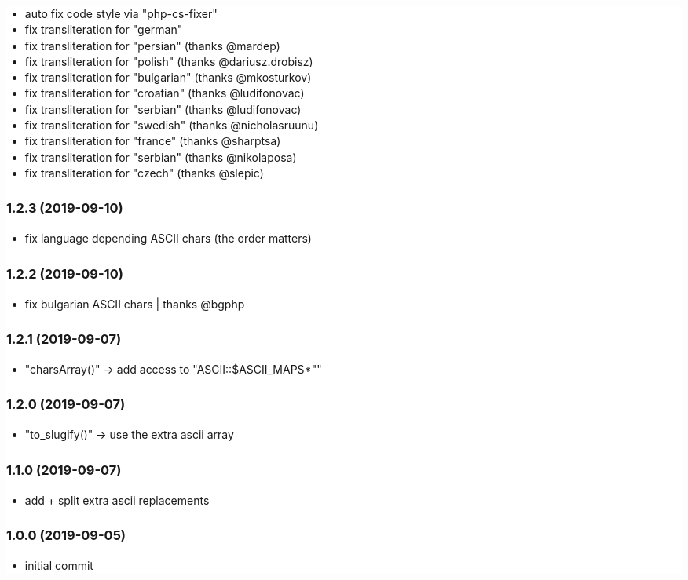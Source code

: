 -   auto fix code style via "php-cs-fixer"
-   fix transliteration for "german"
-   fix transliteration for "persian" (thanks @mardep)
-   fix transliteration for "polish" (thanks @dariusz.drobisz)
-   fix transliteration for "bulgarian" (thanks @mkosturkov)
-   fix transliteration for "croatian" (thanks @ludifonovac)
-   fix transliteration for "serbian" (thanks @ludifonovac)
-   fix transliteration for "swedish" (thanks @nicholasruunu)
-   fix transliteration for "france" (thanks @sharptsa)
-   fix transliteration for "serbian" (thanks @nikolaposa)
-   fix transliteration for "czech" (thanks @slepic)

### 1.2.3 (2019-09-10)

-   fix language depending ASCII chars (the order matters)

### 1.2.2 (2019-09-10)

-   fix bulgarian ASCII chars | thanks @bgphp

### 1.2.1 (2019-09-07)

-   "charsArray()" -> add access to "ASCII::$ASCII_MAPS\*""

### 1.2.0 (2019-09-07)

-   "to_slugify()" -> use the extra ascii array

### 1.1.0 (2019-09-07)

-   add + split extra ascii replacements

### 1.0.0 (2019-09-05)

-   initial commit
